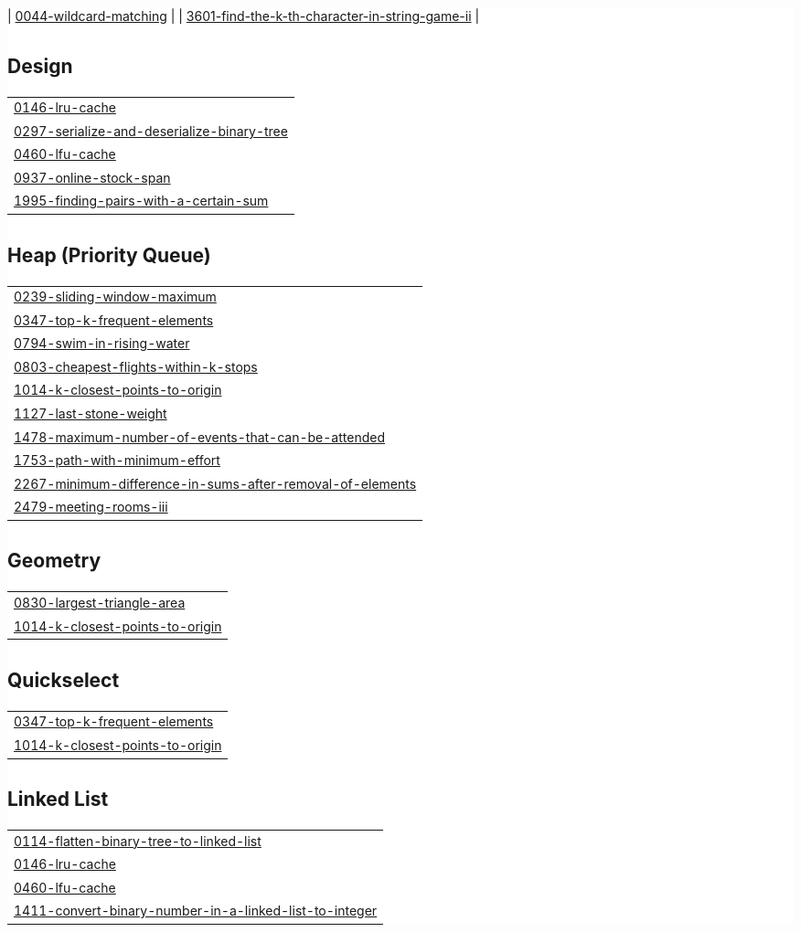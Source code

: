 | [0044-wildcard-matching](https://github.com/Arjun8242/leetcode-progress-tracker/tree/master/0044-wildcard-matching) |
| [3601-find-the-k-th-character-in-string-game-ii](https://github.com/Arjun8242/leetcode-progress-tracker/tree/master/3601-find-the-k-th-character-in-string-game-ii) |
## Design
|  |
| ------- |
| [0146-lru-cache](https://github.com/Arjun8242/leetcode-progress-tracker/tree/master/0146-lru-cache) |
| [0297-serialize-and-deserialize-binary-tree](https://github.com/Arjun8242/leetcode-progress-tracker/tree/master/0297-serialize-and-deserialize-binary-tree) |
| [0460-lfu-cache](https://github.com/Arjun8242/leetcode-progress-tracker/tree/master/0460-lfu-cache) |
| [0937-online-stock-span](https://github.com/Arjun8242/leetcode-progress-tracker/tree/master/0937-online-stock-span) |
| [1995-finding-pairs-with-a-certain-sum](https://github.com/Arjun8242/leetcode-progress-tracker/tree/master/1995-finding-pairs-with-a-certain-sum) |
## Heap (Priority Queue)
|  |
| ------- |
| [0239-sliding-window-maximum](https://github.com/Arjun8242/leetcode-progress-tracker/tree/master/0239-sliding-window-maximum) |
| [0347-top-k-frequent-elements](https://github.com/Arjun8242/leetcode-progress-tracker/tree/master/0347-top-k-frequent-elements) |
| [0794-swim-in-rising-water](https://github.com/Arjun8242/leetcode-progress-tracker/tree/master/0794-swim-in-rising-water) |
| [0803-cheapest-flights-within-k-stops](https://github.com/Arjun8242/leetcode-progress-tracker/tree/master/0803-cheapest-flights-within-k-stops) |
| [1014-k-closest-points-to-origin](https://github.com/Arjun8242/leetcode-progress-tracker/tree/master/1014-k-closest-points-to-origin) |
| [1127-last-stone-weight](https://github.com/Arjun8242/leetcode-progress-tracker/tree/master/1127-last-stone-weight) |
| [1478-maximum-number-of-events-that-can-be-attended](https://github.com/Arjun8242/leetcode-progress-tracker/tree/master/1478-maximum-number-of-events-that-can-be-attended) |
| [1753-path-with-minimum-effort](https://github.com/Arjun8242/leetcode-progress-tracker/tree/master/1753-path-with-minimum-effort) |
| [2267-minimum-difference-in-sums-after-removal-of-elements](https://github.com/Arjun8242/leetcode-progress-tracker/tree/master/2267-minimum-difference-in-sums-after-removal-of-elements) |
| [2479-meeting-rooms-iii](https://github.com/Arjun8242/leetcode-progress-tracker/tree/master/2479-meeting-rooms-iii) |
## Geometry
|  |
| ------- |
| [0830-largest-triangle-area](https://github.com/Arjun8242/leetcode-progress-tracker/tree/master/0830-largest-triangle-area) |
| [1014-k-closest-points-to-origin](https://github.com/Arjun8242/leetcode-progress-tracker/tree/master/1014-k-closest-points-to-origin) |
## Quickselect
|  |
| ------- |
| [0347-top-k-frequent-elements](https://github.com/Arjun8242/leetcode-progress-tracker/tree/master/0347-top-k-frequent-elements) |
| [1014-k-closest-points-to-origin](https://github.com/Arjun8242/leetcode-progress-tracker/tree/master/1014-k-closest-points-to-origin) |
## Linked List
|  |
| ------- |
| [0114-flatten-binary-tree-to-linked-list](https://github.com/Arjun8242/leetcode-progress-tracker/tree/master/0114-flatten-binary-tree-to-linked-list) |
| [0146-lru-cache](https://github.com/Arjun8242/leetcode-progress-tracker/tree/master/0146-lru-cache) |
| [0460-lfu-cache](https://github.com/Arjun8242/leetcode-progress-tracker/tree/master/0460-lfu-cache) |
| [1411-convert-binary-number-in-a-linked-list-to-integer](https://github.com/Arjun8242/leetcode-progress-tracker/tree/master/1411-convert-binary-number-in-a-linked-list-to-integer) |